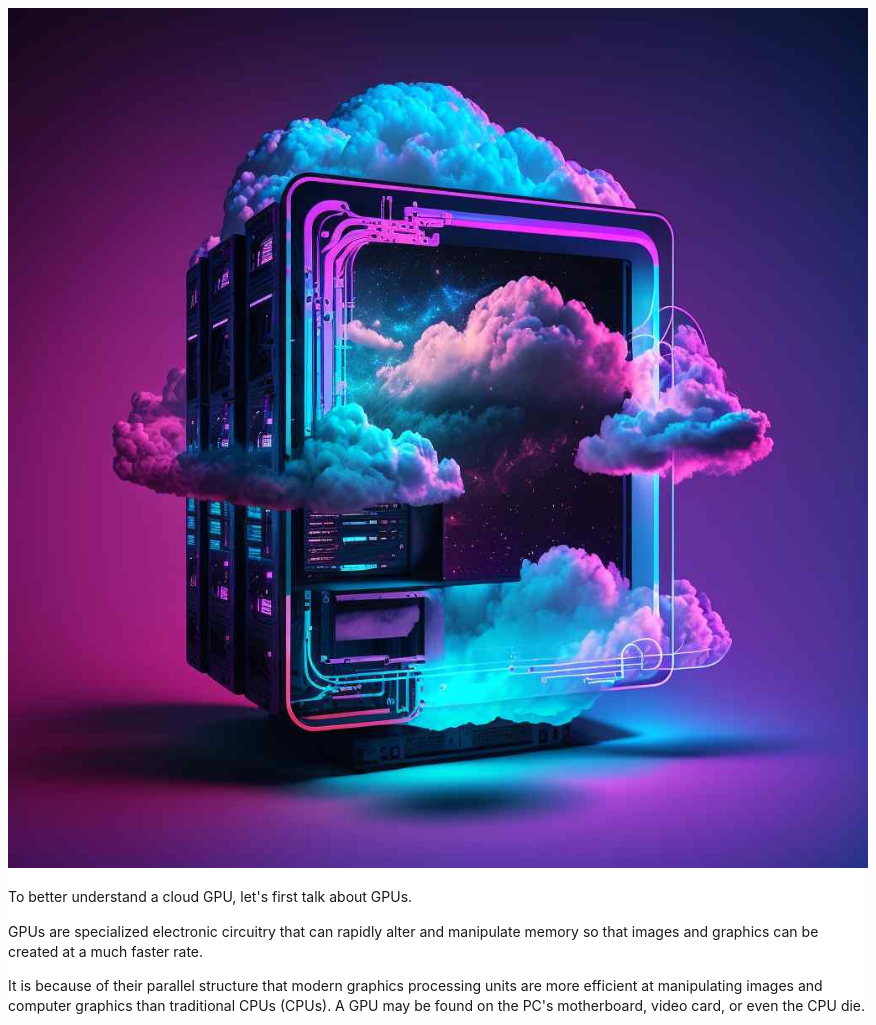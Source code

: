 ![](/images/cloud-GPU-providers-1.jpg)

To better understand a cloud GPU, let's first talk about GPUs.

GPUs are specialized electronic circuitry that can rapidly alter and manipulate memory so that images and graphics can be created at a much faster rate.

It is because of their parallel structure that modern graphics processing units are more efficient at manipulating images and computer graphics than traditional CPUs (CPUs). A GPU may be found on the PC's motherboard, video card, or even the CPU die.
